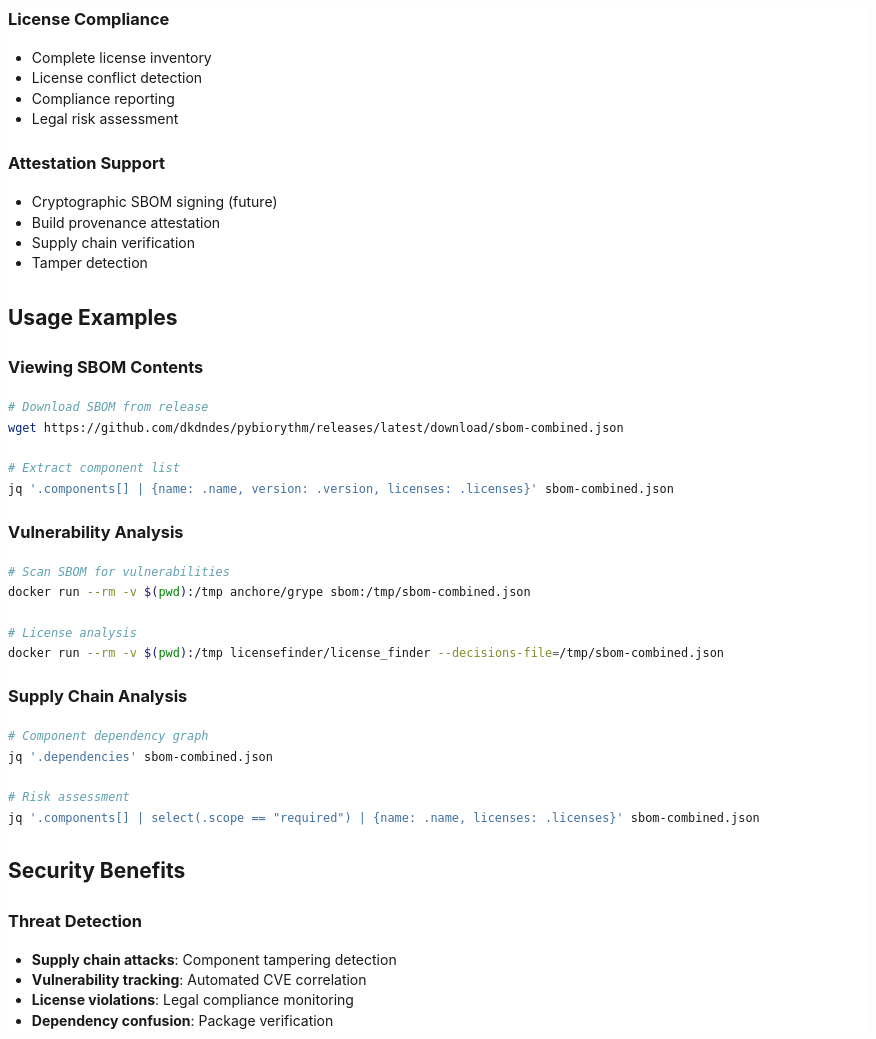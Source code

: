 ### License Compliance
- Complete license inventory
- License conflict detection
- Compliance reporting
- Legal risk assessment

### Attestation Support
- Cryptographic SBOM signing (future)
- Build provenance attestation
- Supply chain verification
- Tamper detection

## Usage Examples

### Viewing SBOM Contents
```bash
# Download SBOM from release
wget https://github.com/dkdndes/pybiorythm/releases/latest/download/sbom-combined.json

# Extract component list
jq '.components[] | {name: .name, version: .version, licenses: .licenses}' sbom-combined.json
```

### Vulnerability Analysis
```bash
# Scan SBOM for vulnerabilities
docker run --rm -v $(pwd):/tmp anchore/grype sbom:/tmp/sbom-combined.json

# License analysis
docker run --rm -v $(pwd):/tmp licensefinder/license_finder --decisions-file=/tmp/sbom-combined.json
```

### Supply Chain Analysis
```bash
# Component dependency graph
jq '.dependencies' sbom-combined.json

# Risk assessment
jq '.components[] | select(.scope == "required") | {name: .name, licenses: .licenses}' sbom-combined.json
```

## Security Benefits

### Threat Detection
- **Supply chain attacks**: Component tampering detection
- **Vulnerability tracking**: Automated CVE correlation
- **License violations**: Legal compliance monitoring
- **Dependency confusion**: Package verification
